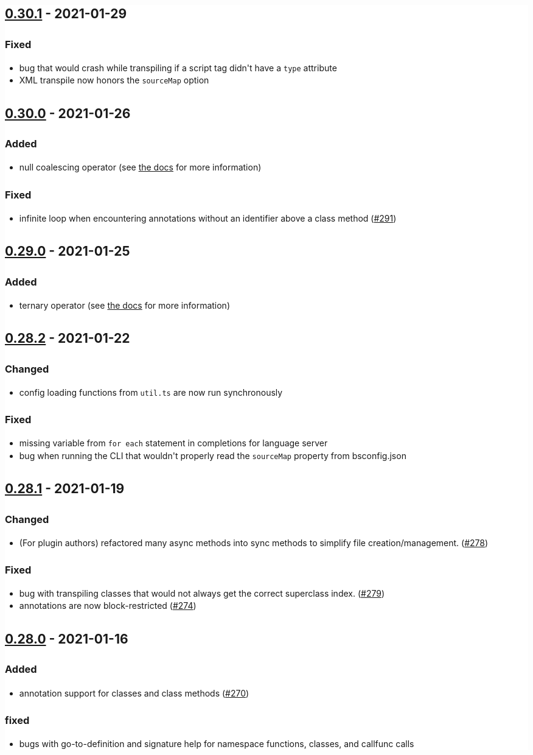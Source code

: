 

## [0.30.1] - 2021-01-29
### Fixed
 - bug that would crash while transpiling if a script tag didn't have a `type` attribute
 - XML transpile now honors the `sourceMap` option



## [0.30.0] - 2021-01-26
### Added
 - null coalescing operator (see [the docs](https://github.com/rokucommunity/brighterscript/blob/master/docs/null-coalescing-operator.md) for more information)
### Fixed
 - infinite loop when encountering annotations without an identifier above a class method ([#291](https://github.com/rokucommunity/brighterscript/pull/291))



## [0.29.0] - 2021-01-25
### Added
 - ternary operator (see [the docs](https://github.com/rokucommunity/brighterscript/blob/master/docs/ternary-operator.md) for more information)



## [0.28.2] - 2021-01-22
### Changed
 - config loading functions from `util.ts` are now run synchronously
### Fixed
 - missing variable from `for each` statement in completions for language server
 - bug when running the CLI that wouldn't properly read the `sourceMap` property from bsconfig.json



## [0.28.1] - 2021-01-19
### Changed
 - (For plugin authors) refactored many async methods into sync methods to simplify file creation/management. ([#278](https://github.com/rokucommunity/brighterscript/pull/278))
### Fixed
 - bug with transpiling classes that would not always get the correct superclass index. ([#279](https://github.com/rokucommunity/brighterscript/pull/279))
 - annotations are now block-restricted ([#274](https://github.com/rokucommunity/brighterscript/pull/274))



## [0.28.0] - 2021-01-16
### Added
 - annotation support for classes and class methods ([#270](https://github.com/rokucommunity/brighterscript/pull/270))
### fixed
 - bugs with go-to-definition and signature help for namespace functions, classes, and callfunc calls


[1.0.0-alpha.7]: https://github.com/rokucommunity/brighterscript/compare/v1.0.0-alpha.6...v1.0.0-alpha.7
[0.39.2]:   https://github.com/rokucommunity/brighterscript/compare/v0.39.1...v0.39.2
[1.0.0-alpha.6]:   https://github.com/rokucommunity/brighterscript/compare/v1.0.0-alpha.5...v1.0.0-alpha.6
[0.39.1]:   https://github.com/rokucommunity/brighterscript/compare/v0.39.0...v0.39.1
[1.0.0-alpha.5]:   https://github.com/rokucommunity/brighterscript/compare/v1.0.0-alpha.4...v1.0.0-alpha.5
[0.39.0]:   https://github.com/rokucommunity/brighterscript/compare/v0.38.2...v0.39.0
[1.0.0-alpha.4]:   https://github.com/rokucommunity/brighterscript/compare/v1.0.0-alpha.3...v1.0.0-alpha.4
[0.38.2]:   https://github.com/rokucommunity/brighterscript/compare/v0.38.1...v0.38.2
[1.0.0-alpha.3]:   https://github.com/rokucommunity/brighterscript/compare/v1.0.0-alpha.2...v1.0.0-alpha.3
[0.38.1]:   https://github.com/rokucommunity/brighterscript/compare/v0.38.0...v0.38.1
[1.0.0-alpha.2]:   https://github.com/rokucommunity/brighterscript/compare/v1.0.0-alpha.1...v1.0.0-alpha.2
[1.0.0-alpha.1]:   https://github.com/rokucommunity/brighterscript/compare/v0.37.4...v1.0.0-alpha.1
[0.1.0]:    https://github.com/rokucommunity/brighterscript/compare/v0.1.0...v0.1.0
[0.2.0]:    https://github.com/rokucommunity/brighterscript/compare/v0.1.0...v0.2.0
[0.2.1]:    https://github.com/rokucommunity/brighterscript/compare/v0.2.0...v0.2.1
[0.2.2]:    https://github.com/rokucommunity/brighterscript/compare/v0.2.1...v0.2.2
[0.3.0]:    https://github.com/rokucommunity/brighterscript/compare/v0.2.2...v0.3.0
[0.3.1]:    https://github.com/rokucommunity/brighterscript/compare/v0.3.0...v0.3.1
[0.4.0]:    https://github.com/rokucommunity/brighterscript/compare/v0.3.1...v0.4.0
[0.4.1]:    https://github.com/rokucommunity/brighterscript/compare/v0.4.0...v0.4.1
[0.4.2]:    https://github.com/rokucommunity/brighterscript/compare/v0.4.1...v0.4.2
[0.4.3]:    https://github.com/rokucommunity/brighterscript/compare/v0.4.2...v0.4.3
[0.4.4]:    https://github.com/rokucommunity/brighterscript/compare/v0.4.3...v0.4.4
[0.5.0]:    https://github.com/rokucommunity/brighterscript/compare/v0.4.4...v0.5.0
[0.5.1]:    https://github.com/rokucommunity/brighterscript/compare/v0.5.0...v0.5.1
[0.5.2]:    https://github.com/rokucommunity/brighterscript/compare/v0.5.1...v0.5.2
[0.5.3]:    https://github.com/rokucommunity/brighterscript/compare/v0.5.2...v0.5.3
[0.5.4]:    https://github.com/rokucommunity/brighterscript/compare/v0.5.3...v0.5.4
[0.6.0]:    https://github.com/rokucommunity/brighterscript/compare/v0.5.4...v0.6.0
[0.7.0]:    https://github.com/rokucommunity/brighterscript/compare/v0.6.0...v0.7.0
[0.7.1]:    https://github.com/rokucommunity/brighterscript/compare/v0.7.0...v0.7.1
[0.7.2]:    https://github.com/rokucommunity/brighterscript/compare/v0.7.1...v0.7.2
[0.8.0]:    https://github.com/rokucommunity/brighterscript/compare/v0.7.2...v0.8.0
[0.8.1]:    https://github.com/rokucommunity/brighterscript/compare/v0.8.0...v0.8.1
[0.8.2]:    https://github.com/rokucommunity/brighterscript/compare/v0.8.1...v0.8.2
[0.9.0]:    https://github.com/rokucommunity/brighterscript/compare/v0.8.2...v0.9.0
[0.9.1]:    https://github.com/rokucommunity/brighterscript/compare/v0.9.0...v0.9.1
[0.9.2]:    https://github.com/rokucommunity/brighterscript/compare/v0.9.1...v0.9.2
[0.9.3]:    https://github.com/rokucommunity/brighterscript/compare/v0.9.2...v0.9.3
[0.9.4]:    https://github.com/rokucommunity/brighterscript/compare/v0.9.3...v0.9.4
[0.9.5]:    https://github.com/rokucommunity/brighterscript/compare/v0.9.4...v0.9.5
[0.9.6]:    https://github.com/rokucommunity/brighterscript/compare/v0.9.5...v0.9.6
[0.9.7]:    https://github.com/rokucommunity/brighterscript/compare/v0.9.6...v0.9.7
[0.9.8]:    https://github.com/rokucommunity/brighterscript/compare/v0.9.7...v0.9.8
[0.10.0]:   https://github.com/rokucommunity/brighterscript/compare/v0.9.8...v0.10.0
[0.10.1]:   https://github.com/rokucommunity/brighterscript/compare/v0.10.0...v0.10.1
[0.10.2]:   https://github.com/rokucommunity/brighterscript/compare/v0.10.1...v0.10.2
[0.10.3]:   https://github.com/rokucommunity/brighterscript/compare/v0.10.2...v0.10.3
[0.10.4]:   https://github.com/rokucommunity/brighterscript/compare/v0.10.3...v0.10.4
[0.10.5]:   https://github.com/rokucommunity/brighterscript/compare/v0.10.4...v0.10.5
[0.10.6]:   https://github.com/rokucommunity/brighterscript/compare/v0.10.5...v0.10.6
[0.10.7]:   https://github.com/rokucommunity/brighterscript/compare/v0.10.6...v0.10.7
[0.10.8]:   https://github.com/rokucommunity/brighterscript/compare/v0.10.7...v0.10.8
[0.10.9]:   https://github.com/rokucommunity/brighterscript/compare/v0.10.8...v0.10.9
[0.10.10]:  https://github.com/rokucommunity/brighterscript/compare/v0.10.9...v0.10.10
[0.11.0]:   https://github.com/rokucommunity/brighterscript/compare/v0.10.10...v0.11.0
[0.11.1]:   https://github.com/rokucommunity/brighterscript/compare/v0.11.0...v0.11.1
[0.11.2]:   https://github.com/rokucommunity/brighterscript/compare/v0.11.1...v0.11.2
[0.11.3]:   https://github.com/rokucommunity/brighterscript/compare/v0.11.2...v0.11.3
[0.12.0]:   https://github.com/rokucommunity/brighterscript/compare/v0.11.3...v0.12.0
[0.12.1]:   https://github.com/rokucommunity/brighterscript/compare/v0.12.0...v0.12.1
[0.12.2]:   https://github.com/rokucommunity/brighterscript/compare/v0.12.1...v0.12.2
[0.12.3]:   https://github.com/rokucommunity/brighterscript/compare/v0.12.2...v0.12.3
[0.12.4]:   https://github.com/rokucommunity/brighterscript/compare/v0.12.3...v0.12.4
[0.13.0]:   https://github.com/rokucommunity/brighterscript/compare/v0.12.4...v0.13.0
[0.13.1]:   https://github.com/rokucommunity/brighterscript/compare/v0.13.0...v0.13.1
[0.13.2]:   https://github.com/rokucommunity/brighterscript/compare/v0.13.1...v0.13.2
[0.14.0]:   https://github.com/rokucommunity/brighterscript/compare/v0.13.2...v0.14.0
[0.15.0]:   https://github.com/rokucommunity/brighterscript/compare/v0.14.0...v0.15.0
[0.15.1]:   https://github.com/rokucommunity/brighterscript/compare/v0.15.0...v0.15.1
[0.15.2]:   https://github.com/rokucommunity/brighterscript/compare/v0.15.1...v0.15.2
[0.16.0]:   https://github.com/rokucommunity/brighterscript/compare/v0.15.2...v0.16.0
[0.16.1]:   https://github.com/rokucommunity/brighterscript/compare/v0.16.0...v0.16.1
[0.16.2]:   https://github.com/rokucommunity/brighterscript/compare/v0.16.1...v0.16.2
[0.16.3]:   https://github.com/rokucommunity/brighterscript/compare/v0.16.2...v0.16.3
[0.16.4]:   https://github.com/rokucommunity/brighterscript/compare/v0.16.3...v0.16.4
[0.16.5]:   https://github.com/rokucommunity/brighterscript/compare/v0.16.4...v0.16.5
[0.16.6]:   https://github.com/rokucommunity/brighterscript/compare/v0.16.5...v0.16.6
[0.16.7]:   https://github.com/rokucommunity/brighterscript/compare/v0.16.6...v0.16.7
[0.16.8]:   https://github.com/rokucommunity/brighterscript/compare/v0.16.7...v0.16.8
[0.16.9]:   https://github.com/rokucommunity/brighterscript/compare/v0.16.8...v0.16.9
[0.16.10]:  https://github.com/rokucommunity/brighterscript/compare/v0.16.9...v0.16.10
[0.16.11]:  https://github.com/rokucommunity/brighterscript/compare/v0.16.10...v0.16.11
[0.16.12]:  https://github.com/rokucommunity/brighterscript/compare/v0.16.11...v0.16.12
[0.17.0]:   https://github.com/rokucommunity/brighterscript/compare/v0.16.12...v0.17.0
[0.18.0]:   https://github.com/rokucommunity/brighterscript/compare/v0.17.0...v0.18.0
[0.18.1]:   https://github.com/rokucommunity/brighterscript/compare/v0.18.0...v0.18.1
[0.18.2]:   https://github.com/rokucommunity/brighterscript/compare/v0.18.1...v0.18.2
[0.19.0]:   https://github.com/rokucommunity/brighterscript/compare/v0.18.2...v0.19.0
[0.20.0]:   https://github.com/rokucommunity/brighterscript/compare/v0.19.0...v0.20.0
[0.20.1]:   https://github.com/rokucommunity/brighterscript/compare/v0.20.0...v0.20.1
[0.21.0]:   https://github.com/rokucommunity/brighterscript/compare/v0.20.1...v0.21.0
[0.22.0]:   https://github.com/rokucommunity/brighterscript/compare/v0.21.0...v0.22.0
[0.22.1]:   https://github.com/rokucommunity/brighterscript/compare/v0.22.0...v0.22.1
[0.22.1]:   https://github.com/rokucommunity/brighterscript/compare/v0.22.0...v0.22.1
[0.23.0]:   https://github.com/rokucommunity/brighterscript/compare/v0.22.1...v0.23.0
[0.23.1]:   https://github.com/rokucommunity/brighterscript/compare/v0.23.0...v0.23.1
[0.23.2]:   https://github.com/rokucommunity/brighterscript/compare/v0.23.1...v0.23.2
[0.24.0]:   https://github.com/rokucommunity/brighterscript/compare/v0.23.2...v0.24.0
[0.24.1]:   https://github.com/rokucommunity/brighterscript/compare/v0.24.0...v0.24.1
[0.24.2]:   https://github.com/rokucommunity/brighterscript/compare/v0.24.1...v0.24.2
[0.25.0]:   https://github.com/rokucommunity/brighterscript/compare/v0.24.2...v0.25.0
[0.26.0]:   https://github.com/rokucommunity/brighterscript/compare/v0.25.0...v0.26.0
[0.27.0]:   https://github.com/rokucommunity/brighterscript/compare/v0.26.0...v0.27.0
[0.28.0]:   https://github.com/rokucommunity/brighterscript/compare/v0.27.0...v0.28.0
[0.28.1]:   https://github.com/rokucommunity/brighterscript/compare/v0.28.0...v0.28.1
[0.28.2]:   https://github.com/rokucommunity/brighterscript/compare/v0.28.1...v0.28.2
[0.29.0]:   https://github.com/rokucommunity/brighterscript/compare/v0.28.2...v0.29.0
[0.30.0]:   https://github.com/rokucommunity/brighterscript/compare/v0.29.0...v0.30.0
[0.30.1]:   https://github.com/rokucommunity/brighterscript/compare/v0.30.0...v0.30.1
[0.30.2]:   https://github.com/rokucommunity/brighterscript/compare/v0.30.1...v0.30.2
[0.30.3]:   https://github.com/rokucommunity/brighterscript/compare/v0.30.2...v0.30.3
[0.30.4]:   https://github.com/rokucommunity/brighterscript/compare/v0.30.3...v0.30.4
[0.30.5]:   https://github.com/rokucommunity/brighterscript/compare/v0.30.4...v0.30.5
[0.30.6]:   https://github.com/rokucommunity/brighterscript/compare/v0.30.5...v0.30.6
[0.30.7]:   https://github.com/rokucommunity/brighterscript/compare/v0.30.6...v0.30.7
[0.30.8]:   https://github.com/rokucommunity/brighterscript/compare/v0.30.7...v0.30.8
[0.30.9]:   https://github.com/rokucommunity/brighterscript/compare/v0.30.8...v0.30.9
[0.31.0]:   https://github.com/rokucommunity/brighterscript/compare/v0.30.9...v0.31.0
[0.31.1]:   https://github.com/rokucommunity/brighterscript/compare/v0.31.0...v0.31.1
[0.31.2]:   https://github.com/rokucommunity/brighterscript/compare/v0.31.1...v0.31.2
[0.32.2]:   https://github.com/rokucommunity/brighterscript/compare/v0.31.2...v0.32.2
[0.32.3]:   https://github.com/rokucommunity/brighterscript/compare/v0.32.2...v0.32.3
[0.33.0]:   https://github.com/rokucommunity/brighterscript/compare/v0.32.3...v0.33.0
[0.34.0]:   https://github.com/rokucommunity/brighterscript/compare/v0.33.0...v0.34.0
[0.34.1]:   https://github.com/rokucommunity/brighterscript/compare/v0.34.0...v0.34.1
[0.34.2]:   https://github.com/rokucommunity/brighterscript/compare/v0.34.1...v0.34.2
[0.34.3]:   https://github.com/rokucommunity/brighterscript/compare/v0.34.2...v0.34.3
[0.35.0]:   https://github.com/rokucommunity/brighterscript/compare/v0.34.3...v0.35.0
[0.36.0]:   https://github.com/rokucommunity/brighterscript/compare/v0.35.0...v0.36.0
[0.37.0]:   https://github.com/rokucommunity/brighterscript/compare/v0.36.0...v0.37.0
[0.37.1]:   https://github.com/rokucommunity/brighterscript/compare/v0.37.0...v0.37.1
[0.37.2]:   https://github.com/rokucommunity/brighterscript/compare/v0.37.1...v0.37.2
[0.37.3]:   https://github.com/rokucommunity/brighterscript/compare/v0.37.2...v0.37.3
[0.37.4]:   https://github.com/rokucommunity/brighterscript/compare/v0.37.3...v0.37.4
[0.38.0]:   https://github.com/rokucommunity/brighterscript/compare/v0.37.4...v0.38.0
[0.39.0]:   https://github.com/rokucommunity/brighterscript/compare/v0.38.0...v0.39.0
[0.39.1]:   https://github.com/rokucommunity/brighterscript/compare/v0.39.0...v0.39.1